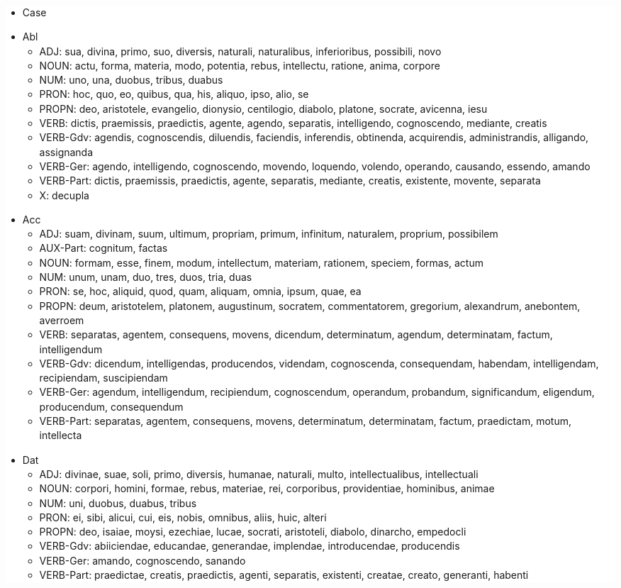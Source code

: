 <ul>
  <li><a>Case</a></li>
</ul>

<ul>
  <li>Abl
    <ul>
      <li>ADJ: sua, divina, primo, suo, diversis, naturali, naturalibus, inferioribus, possibili, novo</li>
      <li>NOUN: actu, forma, materia, modo, potentia, rebus, intellectu, ratione, anima, corpore</li>
      <li>NUM: uno, una, duobus, tribus, duabus</li>
      <li>PRON: hoc, quo, eo, quibus, qua, his, aliquo, ipso, alio, se</li>
      <li>PROPN: deo, aristotele, evangelio, dionysio, centilogio, diabolo, platone, socrate, avicenna, iesu</li>
      <li>VERB: dictis, praemissis, praedictis, agente, agendo, separatis, intelligendo, cognoscendo, mediante, creatis</li>
      <li>VERB-Gdv: agendis, cognoscendis, diluendis, faciendis, inferendis, obtinenda, acquirendis, administrandis, alligando, assignanda</li>
      <li>VERB-Ger: agendo, intelligendo, cognoscendo, movendo, loquendo, volendo, operando, causando, essendo, amando</li>
      <li>VERB-Part: dictis, praemissis, praedictis, agente, separatis, mediante, creatis, existente, movente, separata</li>
      <li>X: decupla</li>
    </ul>
  </li>
</ul>

<ul>
  <li>Acc
    <ul>
      <li>ADJ: suam, divinam, suum, ultimum, propriam, primum, infinitum, naturalem, proprium, possibilem</li>
      <li>AUX-Part: cognitum, factas</li>
      <li>NOUN: formam, esse, finem, modum, intellectum, materiam, rationem, speciem, formas, actum</li>
      <li>NUM: unum, unam, duo, tres, duos, tria, duas</li>
      <li>PRON: se, hoc, aliquid, quod, quam, aliquam, omnia, ipsum, quae, ea</li>
      <li>PROPN: deum, aristotelem, platonem, augustinum, socratem, commentatorem, gregorium, alexandrum, anebontem, averroem</li>
      <li>VERB: separatas, agentem, consequens, movens, dicendum, determinatum, agendum, determinatam, factum, intelligendum</li>
      <li>VERB-Gdv: dicendum, intelligendas, producendos, videndam, cognoscenda, consequendam, habendam, intelligendam, recipiendam, suscipiendam</li>
      <li>VERB-Ger: agendum, intelligendum, recipiendum, cognoscendum, operandum, probandum, significandum, eligendum, producendum, consequendum</li>
      <li>VERB-Part: separatas, agentem, consequens, movens, determinatum, determinatam, factum, praedictam, motum, intellecta</li>
    </ul>
  </li>
</ul>

<ul>
  <li>Dat
    <ul>
      <li>ADJ: divinae, suae, soli, primo, diversis, humanae, naturali, multo, intellectualibus, intellectuali</li>
      <li>NOUN: corpori, homini, formae, rebus, materiae, rei, corporibus, providentiae, hominibus, animae</li>
      <li>NUM: uni, duobus, duabus, tribus</li>
      <li>PRON: ei, sibi, alicui, cui, eis, nobis, omnibus, aliis, huic, alteri</li>
      <li>PROPN: deo, isaiae, moysi, ezechiae, lucae, socrati, aristoteli, diabolo, dinarcho, empedocli</li>
      <li>VERB-Gdv: abiiciendae, educandae, generandae, implendae, introducendae, producendis</li>
      <li>VERB-Ger: amando, cognoscendo, sanando</li>
      <li>VERB-Part: praedictae, creatis, praedictis, agenti, separatis, existenti, creatae, creato, generanti, habenti</li>